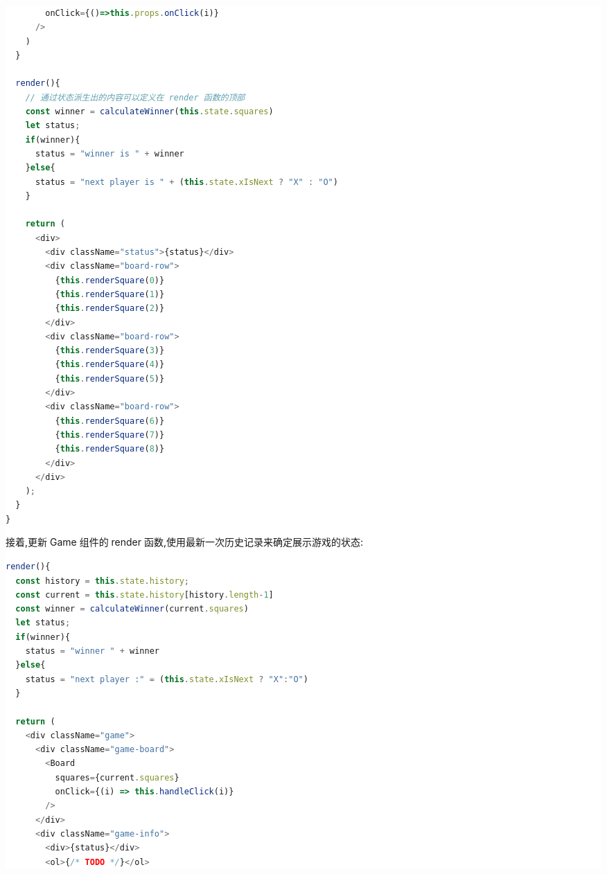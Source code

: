 ```js
        onClick={()=>this.props.onClick(i)}
      />
    )
  }

  render(){
    // 通过状态派生出的内容可以定义在 render 函数的顶部
    const winner = calculateWinner(this.state.squares)
    let status;
    if(winner){
      status = "winner is " + winner
    }else{
      status = "next player is " + (this.state.xIsNext ? "X" : "O")
    }

    return (
      <div>
        <div className="status">{status}</div>
        <div className="board-row">
          {this.renderSquare(0)}
          {this.renderSquare(1)}
          {this.renderSquare(2)}
        </div>
        <div className="board-row">
          {this.renderSquare(3)}
          {this.renderSquare(4)}
          {this.renderSquare(5)}
        </div>
        <div className="board-row">
          {this.renderSquare(6)}
          {this.renderSquare(7)}
          {this.renderSquare(8)}
        </div>
      </div>
    );
  }
}
```

接着,更新 Game 组件的 render 函数,使用最新一次历史记录来确定展示游戏的状态:

```js
render(){
  const history = this.state.history;
  const current = this.state.history[history.length-1]
  const winner = calculateWinner(current.squares)
  let status;
  if(winner){
    status = "winner " + winner
  }else{
    status = "next player :" = (this.state.xIsNext ? "X":"O")
  }

  return (
    <div className="game">
      <div className="game-board">
        <Board
          squares={current.squares}
          onClick={(i) => this.handleClick(i)}
        />
      </div>
      <div className="game-info">
        <div>{status}</div>
        <ol>{/* TODO */}</ol>
```

[^1]: 不考虑